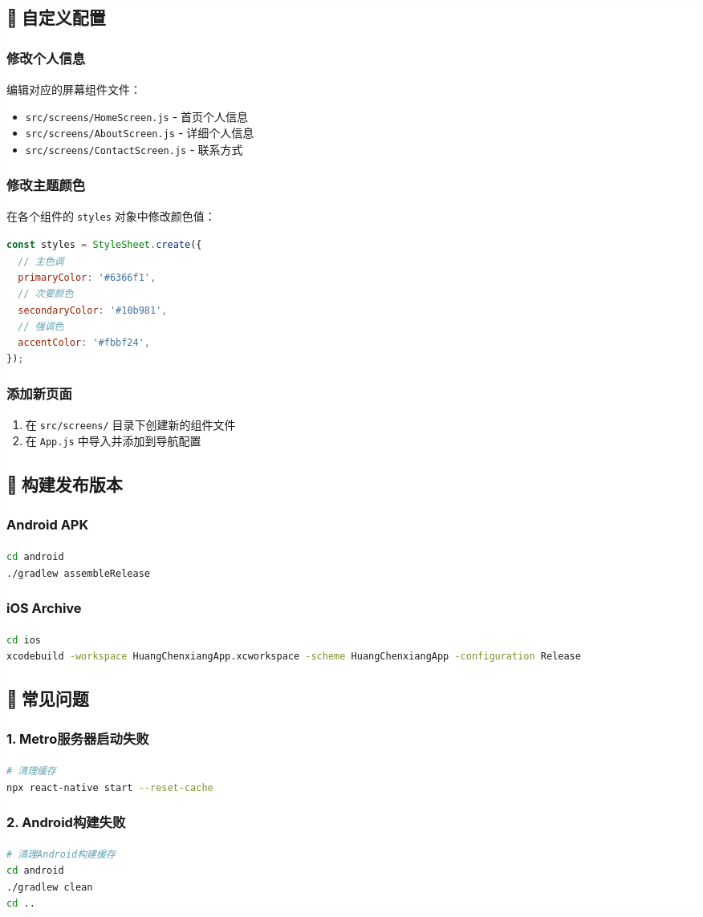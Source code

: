 
## 🎨 自定义配置

### 修改个人信息
编辑对应的屏幕组件文件：
- `src/screens/HomeScreen.js` - 首页个人信息
- `src/screens/AboutScreen.js` - 详细个人信息
- `src/screens/ContactScreen.js` - 联系方式

### 修改主题颜色
在各个组件的 `styles` 对象中修改颜色值：
```javascript
const styles = StyleSheet.create({
  // 主色调
  primaryColor: '#6366f1',
  // 次要颜色
  secondaryColor: '#10b981',
  // 强调色
  accentColor: '#fbbf24',
});
```

### 添加新页面
1. 在 `src/screens/` 目录下创建新的组件文件
2. 在 `App.js` 中导入并添加到导航配置

## 📱 构建发布版本

### Android APK
```bash
cd android
./gradlew assembleRelease
```

### iOS Archive
```bash
cd ios
xcodebuild -workspace HuangChenxiangApp.xcworkspace -scheme HuangChenxiangApp -configuration Release
```

## 🔧 常见问题

### 1. Metro服务器启动失败
```bash
# 清理缓存
npx react-native start --reset-cache
```

### 2. Android构建失败
```bash
# 清理Android构建缓存
cd android
./gradlew clean
cd ..
```
